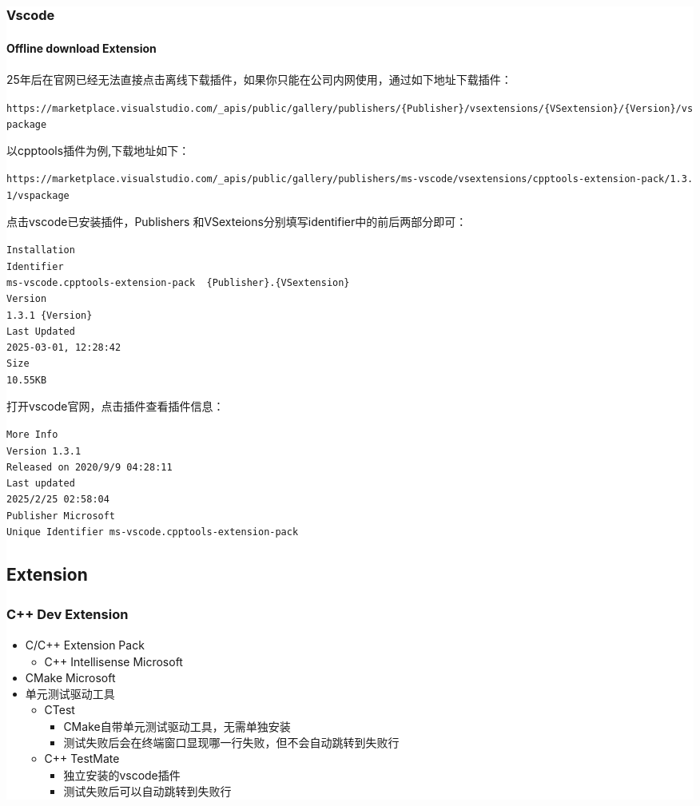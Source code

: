 ### Vscode

#### Offline download Extension

25年后在官网已经无法直接点击离线下载插件，如果你只能在公司内网使用，通过如下地址下载插件：

```html
https://marketplace.visualstudio.com/_apis/public/gallery/publishers/{Publisher}/vsextensions/{VSextension}/{Version}/vspackage
```

以cpptools插件为例,下载地址如下：

```html
https://marketplace.visualstudio.com/_apis/public/gallery/publishers/ms-vscode/vsextensions/cpptools-extension-pack/1.3.1/vspackage
```

点击vscode已安装插件，Publishers 和VSexteions分别填写identifier中的前后两部分即可：

```html
Installation
Identifier
ms-vscode.cpptools-extension-pack  {Publisher}.{VSextension}
Version
1.3.1 {Version}
Last Updated
2025-03-01, 12:28:42
Size
10.55KB
```

打开vscode官网，点击插件查看插件信息：

```html
More Info
Version 1.3.1 
Released on 2020/9/9 04:28:11 
Last updated 
2025/2/25 02:58:04
Publisher Microsoft 
Unique Identifier ms-vscode.cpptools-extension-pack
```

## Extension

### C++ Dev Extension

- C/C++ Extension Pack
  - C++ Intellisense Microsoft
- CMake Microsoft
- 单元测试驱动工具
  - CTest
    - CMake自带单元测试驱动工具，无需单独安装
    - 测试失败后会在终端窗口显现哪一行失败，但不会自动跳转到失败行
  - C++ TestMate
    - 独立安装的vscode插件
    - 测试失败后可以自动跳转到失败行
